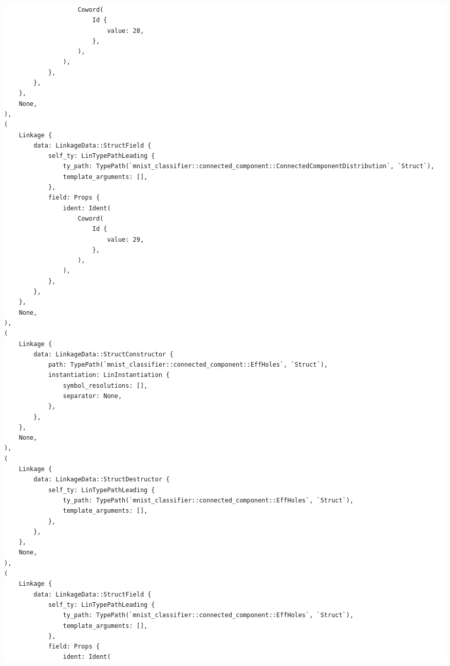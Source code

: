                        Coword(
                            Id {
                                value: 28,
                            },
                        ),
                    ),
                },
            },
        },
        None,
    ),
    (
        Linkage {
            data: LinkageData::StructField {
                self_ty: LinTypePathLeading {
                    ty_path: TypePath(`mnist_classifier::connected_component::ConnectedComponentDistribution`, `Struct`),
                    template_arguments: [],
                },
                field: Props {
                    ident: Ident(
                        Coword(
                            Id {
                                value: 29,
                            },
                        ),
                    ),
                },
            },
        },
        None,
    ),
    (
        Linkage {
            data: LinkageData::StructConstructor {
                path: TypePath(`mnist_classifier::connected_component::EffHoles`, `Struct`),
                instantiation: LinInstantiation {
                    symbol_resolutions: [],
                    separator: None,
                },
            },
        },
        None,
    ),
    (
        Linkage {
            data: LinkageData::StructDestructor {
                self_ty: LinTypePathLeading {
                    ty_path: TypePath(`mnist_classifier::connected_component::EffHoles`, `Struct`),
                    template_arguments: [],
                },
            },
        },
        None,
    ),
    (
        Linkage {
            data: LinkageData::StructField {
                self_ty: LinTypePathLeading {
                    ty_path: TypePath(`mnist_classifier::connected_component::EffHoles`, `Struct`),
                    template_arguments: [],
                },
                field: Props {
                    ident: Ident(